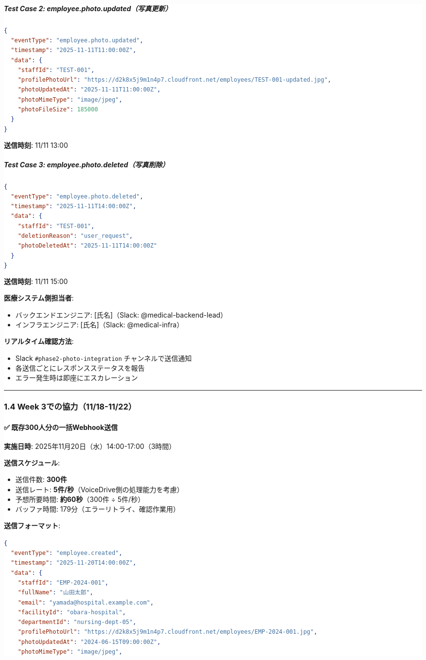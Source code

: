 ##### Test Case 2: employee.photo.updated（写真更新）
```json
{
  "eventType": "employee.photo.updated",
  "timestamp": "2025-11-11T11:00:00Z",
  "data": {
    "staffId": "TEST-001",
    "profilePhotoUrl": "https://d2k8x5j9m1n4p7.cloudfront.net/employees/TEST-001-updated.jpg",
    "photoUpdatedAt": "2025-11-11T11:00:00Z",
    "photoMimeType": "image/jpeg",
    "photoFileSize": 185000
  }
}
```
**送信時刻**: 11/11 13:00

##### Test Case 3: employee.photo.deleted（写真削除）
```json
{
  "eventType": "employee.photo.deleted",
  "timestamp": "2025-11-11T14:00:00Z",
  "data": {
    "staffId": "TEST-001",
    "deletionReason": "user_request",
    "photoDeletedAt": "2025-11-11T14:00:00Z"
  }
}
```
**送信時刻**: 11/11 15:00

**医療システム側担当者**:
- バックエンドエンジニア: [氏名]（Slack: @medical-backend-lead）
- インフラエンジニア: [氏名]（Slack: @medical-infra）

**リアルタイム確認方法**:
- Slack `#phase2-photo-integration` チャンネルで送信通知
- 各送信ごとにレスポンスステータスを報告
- エラー発生時は即座にエスカレーション

---

### 1.4 Week 3での協力（11/18-11/22）

#### ✅ 既存300人分の一括Webhook送信

**実施日時**: 2025年11月20日（水）14:00-17:00（3時間）

**送信スケジュール**:
- 送信件数: **300件**
- 送信レート: **5件/秒**（VoiceDrive側の処理能力を考慮）
- 予想所要時間: **約60秒**（300件 ÷ 5件/秒）
- バッファ時間: 179分（エラーリトライ、確認作業用）

**送信フォーマット**:
```json
{
  "eventType": "employee.created",
  "timestamp": "2025-11-20T14:00:00Z",
  "data": {
    "staffId": "EMP-2024-001",
    "fullName": "山田太郎",
    "email": "yamada@hospital.example.com",
    "facilityId": "obara-hospital",
    "departmentId": "nursing-dept-05",
    "profilePhotoUrl": "https://d2k8x5j9m1n4p7.cloudfront.net/employees/EMP-2024-001.jpg",
    "photoUpdatedAt": "2024-06-15T09:00:00Z",
    "photoMimeType": "image/jpeg",
```